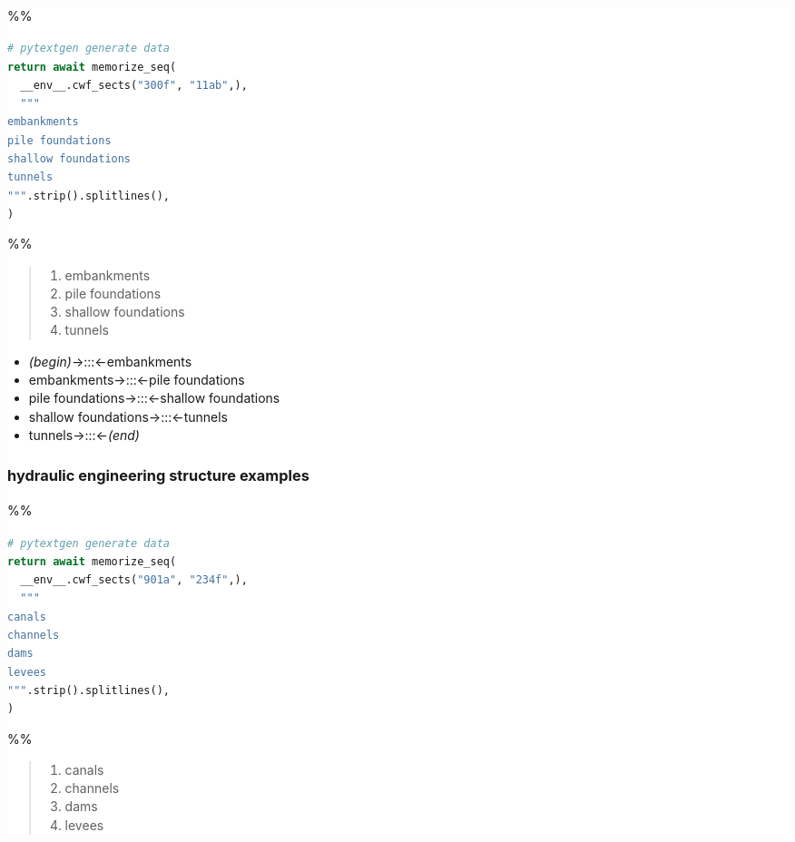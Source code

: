 %%

```Python
# pytextgen generate data
return await memorize_seq(
  __env__.cwf_sects("300f", "11ab",),
  """
embankments
pile foundations
shallow foundations
tunnels
""".strip().splitlines(),
)
```

%%



> 1. embankments
> 2. pile foundations
> 3. shallow foundations
> 4. tunnels





- _(begin)_→:::←embankments 
- embankments→:::←pile foundations 
- pile foundations→:::←shallow foundations 
- shallow foundations→:::←tunnels 
- tunnels→:::←_(end)_ 



### hydraulic engineering structure examples

%%

```Python
# pytextgen generate data
return await memorize_seq(
  __env__.cwf_sects("901a", "234f",),
  """
canals
channels
dams
levees
""".strip().splitlines(),
)
```

%%



> 1. canals
> 2. channels
> 3. dams
> 4. levees
